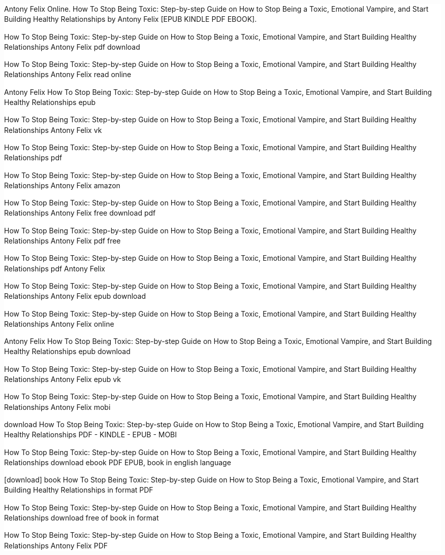 Antony Felix Online. How To Stop Being Toxic: Step-by-step Guide on How to Stop Being a Toxic, Emotional Vampire, and Start Building Healthy Relationships by Antony Felix [EPUB KINDLE PDF EBOOK].

How To Stop Being Toxic: Step-by-step Guide on How to Stop Being a Toxic, Emotional Vampire, and Start Building Healthy Relationships Antony Felix pdf download

How To Stop Being Toxic: Step-by-step Guide on How to Stop Being a Toxic, Emotional Vampire, and Start Building Healthy Relationships Antony Felix read online

Antony Felix How To Stop Being Toxic: Step-by-step Guide on How to Stop Being a Toxic, Emotional Vampire, and Start Building Healthy Relationships epub

How To Stop Being Toxic: Step-by-step Guide on How to Stop Being a Toxic, Emotional Vampire, and Start Building Healthy Relationships Antony Felix vk

How To Stop Being Toxic: Step-by-step Guide on How to Stop Being a Toxic, Emotional Vampire, and Start Building Healthy Relationships pdf

How To Stop Being Toxic: Step-by-step Guide on How to Stop Being a Toxic, Emotional Vampire, and Start Building Healthy Relationships Antony Felix amazon

How To Stop Being Toxic: Step-by-step Guide on How to Stop Being a Toxic, Emotional Vampire, and Start Building Healthy Relationships Antony Felix free download pdf

How To Stop Being Toxic: Step-by-step Guide on How to Stop Being a Toxic, Emotional Vampire, and Start Building Healthy Relationships Antony Felix pdf free

How To Stop Being Toxic: Step-by-step Guide on How to Stop Being a Toxic, Emotional Vampire, and Start Building Healthy Relationships pdf Antony Felix

How To Stop Being Toxic: Step-by-step Guide on How to Stop Being a Toxic, Emotional Vampire, and Start Building Healthy Relationships Antony Felix epub download

How To Stop Being Toxic: Step-by-step Guide on How to Stop Being a Toxic, Emotional Vampire, and Start Building Healthy Relationships Antony Felix online

Antony Felix How To Stop Being Toxic: Step-by-step Guide on How to Stop Being a Toxic, Emotional Vampire, and Start Building Healthy Relationships epub download

How To Stop Being Toxic: Step-by-step Guide on How to Stop Being a Toxic, Emotional Vampire, and Start Building Healthy Relationships Antony Felix epub vk

How To Stop Being Toxic: Step-by-step Guide on How to Stop Being a Toxic, Emotional Vampire, and Start Building Healthy Relationships Antony Felix mobi

download How To Stop Being Toxic: Step-by-step Guide on How to Stop Being a Toxic, Emotional Vampire, and Start Building Healthy Relationships PDF - KINDLE - EPUB - MOBI

How To Stop Being Toxic: Step-by-step Guide on How to Stop Being a Toxic, Emotional Vampire, and Start Building Healthy Relationships download ebook PDF EPUB, book in english language

[download] book How To Stop Being Toxic: Step-by-step Guide on How to Stop Being a Toxic, Emotional Vampire, and Start Building Healthy Relationships in format PDF

How To Stop Being Toxic: Step-by-step Guide on How to Stop Being a Toxic, Emotional Vampire, and Start Building Healthy Relationships download free of book in format

How To Stop Being Toxic: Step-by-step Guide on How to Stop Being a Toxic, Emotional Vampire, and Start Building Healthy Relationships Antony Felix PDF
